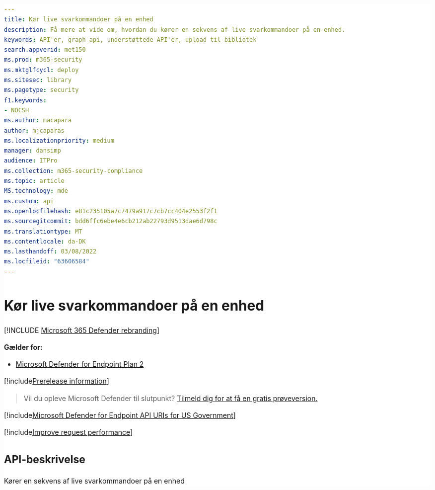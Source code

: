 ```yaml
---
title: Kør live svarkommandoer på en enhed
description: Få mere at vide om, hvordan du kører en sekvens af live svarkommandoer på en enhed.
keywords: API'er, graph api, understøttede API'er, upload til bibliotek
search.appverid: met150
ms.prod: m365-security
ms.mktglfcycl: deploy
ms.sitesec: library
ms.pagetype: security
f1.keywords:
- NOCSH
ms.author: macapara
author: mjcaparas
ms.localizationpriority: medium
manager: dansimp
audience: ITPro
ms.collection: m365-security-compliance
ms.topic: article
MS.technology: mde
ms.custom: api
ms.openlocfilehash: e81c235105a7c7479a917c7cb7cc404e2553f2f1
ms.sourcegitcommit: bdd6ffc6ebe4e6cb212ab22793d9513dae6d798c
ms.translationtype: MT
ms.contentlocale: da-DK
ms.lasthandoff: 03/08/2022
ms.locfileid: "63606584"
---
```

# <a name="run-live-response-commands-on-a-device"></a>Kør live svarkommandoer på en enhed

[!INCLUDE [Microsoft 365 Defender rebranding](../../includes/microsoft-defender.md)]

**Gælder for:**
- [Microsoft Defender for Endpoint Plan 2](https://go.microsoft.com/fwlink/?linkid=2154037)


[!include[Prerelease information](../../includes/prerelease.md)]

> Vil du opleve Microsoft Defender til slutpunkt? [Tilmeld dig for at få en gratis prøveversion.](https://signup.microsoft.com/create-account/signup?products=7f379fee-c4f9-4278-b0a1-e4c8c2fcdf7e&ru=https://aka.ms/MDEp2OpenTrial?ocid=docs-wdatp-exposedapis-abovefoldlink)

[!include[Microsoft Defender for Endpoint API URIs for US Government](../../includes/microsoft-defender-api-usgov.md)]

[!include[Improve request performance](../../includes/improve-request-performance.md)]

## <a name="api-description"></a>API-beskrivelse

Kører en sekvens af live svarkommandoer på en enhed

